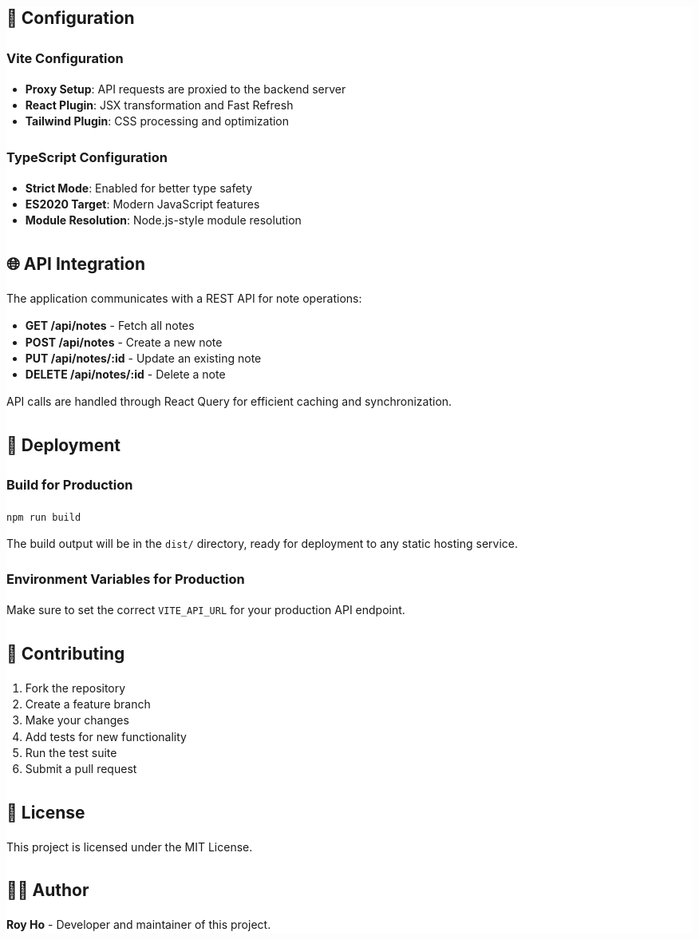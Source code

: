 ## 🔧 Configuration

### Vite Configuration
- **Proxy Setup**: API requests are proxied to the backend server
- **React Plugin**: JSX transformation and Fast Refresh
- **Tailwind Plugin**: CSS processing and optimization

### TypeScript Configuration
- **Strict Mode**: Enabled for better type safety
- **ES2020 Target**: Modern JavaScript features
- **Module Resolution**: Node.js-style module resolution

## 🌐 API Integration

The application communicates with a REST API for note operations:

- **GET /api/notes** - Fetch all notes
- **POST /api/notes** - Create a new note
- **PUT /api/notes/:id** - Update an existing note
- **DELETE /api/notes/:id** - Delete a note

API calls are handled through React Query for efficient caching and synchronization.

## 🚀 Deployment

### Build for Production

```bash
npm run build
```

The build output will be in the `dist/` directory, ready for deployment to any static hosting service.

### Environment Variables for Production

Make sure to set the correct `VITE_API_URL` for your production API endpoint.

## 🤝 Contributing

1. Fork the repository
2. Create a feature branch
3. Make your changes
4. Add tests for new functionality
5. Run the test suite
6. Submit a pull request

## 📝 License

This project is licensed under the MIT License.

## 👨‍💻 Author

**Roy Ho** - Developer and maintainer of this project.
